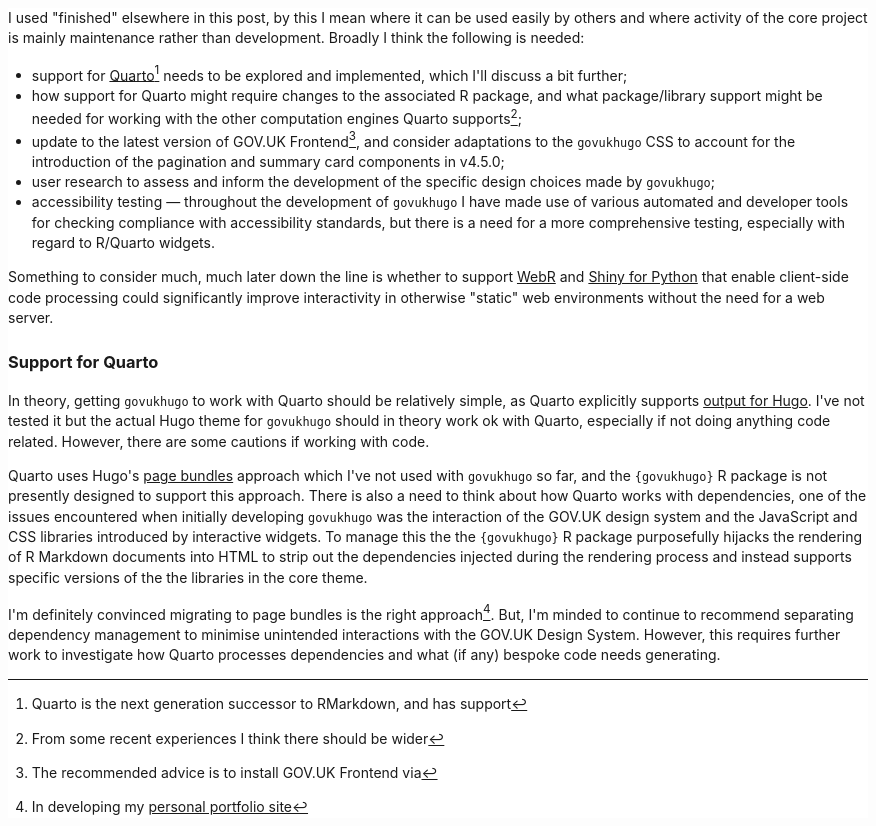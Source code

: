 I used "finished" elsewhere in this post, by this I mean where it can be used
easily by others and where activity of the core project is mainly maintenance
rather than development. Broadly I think the following is needed:

* support for [Quarto](https://quarto.org)[^quarto] needs to be explored and
  implemented, which I'll discuss a bit further;
* how support for Quarto might require changes to the associated R package,
  and what package/library support might be needed for working with the other
  computation engines Quarto supports[^obsv2];
* update to the latest version of GOV.UK Frontend[^npm], and consider
  adaptations to the `govukhugo` CSS to account for the introduction of the
  pagination and summary card components in v4.5.0;
* user research to assess and inform the development of the specific design
  choices made by `govukhugo`;
* accessibility testing &mdash; throughout the development of `govukhugo`
  I have made use of various automated and developer tools for checking
  compliance with accessibility standards, but there is a need for a more
  comprehensive testing, especially with regard to R/Quarto widgets.

Something to consider much, much later down the line is whether to support
[WebR](https://webr.r-wasm.org) and
[Shiny for Python](https://shiny.posit.co/py/)
that enable client-side code processing could significantly improve
interactivity in otherwise "static" web environments without the need for
a web server.

### Support for Quarto

In theory, getting `govukhugo` to work with Quarto should be relatively
simple, as Quarto explicitly supports
[output for Hugo](https://quarto.org/docs/output-formats/hugo.html). I've not
tested it but the actual Hugo theme for `govukhugo` should in theory work ok
with Quarto, especially if not doing anything code related. However, there are
some cautions if working with code.

Quarto uses Hugo's
[page bundles](https://gohugo.io/content-management/page-bundles/)
approach which I've not used with
`govukhugo` so far, and the `{govukhugo}` R package is not presently designed
to support this approach. There is also a need to think about how Quarto works
with dependencies, one of the issues encountered when initially developing
`govukhugo` was the interaction of the GOV.UK design system and the JavaScript
and CSS libraries introduced by interactive widgets. To manage this the
the `{govukhugo}` R package purposefully hijacks the rendering of R Markdown
documents into HTML to strip out the dependencies injected during the rendering
process and instead supports specific versions of the the libraries in the core
theme.

I'm definitely convinced migrating to page bundles is the right
approach[^bundles]. But, I'm minded to continue to recommend separating
dependency management to minimise unintended interactions with the GOV.UK
Design System. However, this requires further work to investigate how Quarto
processes dependencies and what (if any) bespoke code needs generating.


[^MD]: [*"The name's Dray, Matt Dray"*](http://matt-dray.com)
[^SoM]: Apologies for the few (but terrible) puns using song titles and lyrics
[^govuk]: GOV.UK was developed largely for the purpose of replacing a large number
[^shortcodes]: The `govukhugo` theme supports most styles and components, it also
[^rmd]: Most notably there is a predisposition/heavy reliance in both RMarkdown
[^svg]: While RMarkdown allows you to specify an SVG device output for plot
[^theme]: Originally this blog used the
[^support]: These are projects I'd initially pitched in late 2019 and early 2020
[^leaving]: This became significant factor in my decision to leave my role at the
[^examples]: A key reason for these latter two examples was that a lack of good
[^commit]: The last commit to the
[^obsv1]: Let's mention Observable and Julia here, even though they're much
[^spreadsheets]: Spreadsheets are both the best and the worst tools for analysis and
[^obsv2]: From some recent experiences I think there should be wider
[^prose]: Thankfully there has been a move towards publishing bulletins as HTML
[^quarto]: Quarto is the next generation successor to RMarkdown, and has support
[^npm]: The recommended advice is to install GOV.UK Frontend via
[^bundles]: In developing my [personal portfolio site](https://matt.kerlogue.co.uk)
[^mit]: The work is released under the MIT License so can be easily lifted
[^bills]: You got this far, reward yourself with this end of the 20th century